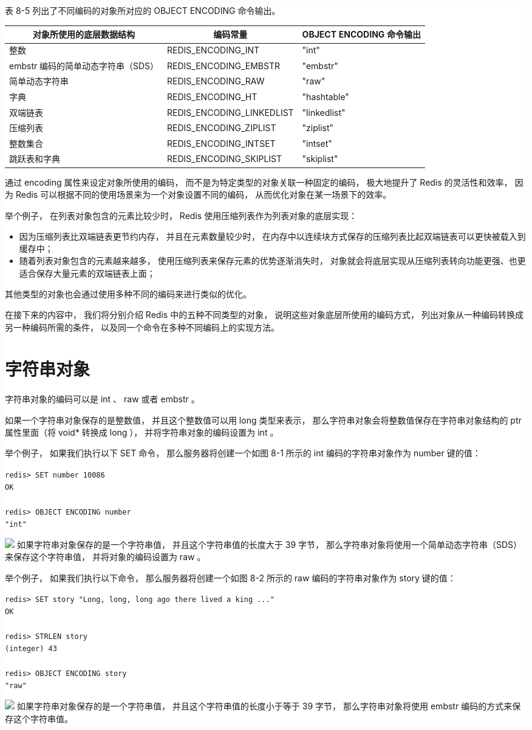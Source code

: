 表 8-5 列出了不同编码的对象所对应的 OBJECT ENCODING 命令输出。

对象所使用的底层数据结构	|编码常量|	OBJECT ENCODING 命令输出
------|-----|-------
整数|	REDIS_ENCODING_INT|	"int"
embstr 编码的简单动态字符串（SDS）	|REDIS_ENCODING_EMBSTR|	"embstr"
简单动态字符串|	REDIS_ENCODING_RAW|	"raw"
字典|	REDIS_ENCODING_HT|	"hashtable"
双端链表|	REDIS_ENCODING_LINKEDLIST|	"linkedlist"
压缩列表|	REDIS_ENCODING_ZIPLIST|	"ziplist"
整数集合|	REDIS_ENCODING_INTSET|	"intset"
跳跃表和字典|	REDIS_ENCODING_SKIPLIST|	"skiplist"

通过 encoding 属性来设定对象所使用的编码， 而不是为特定类型的对象关联一种固定的编码， 极大地提升了 Redis 的灵活性和效率， 因为 Redis 可以根据不同的使用场景来为一个对象设置不同的编码， 从而优化对象在某一场景下的效率。

举个例子， 在列表对象包含的元素比较少时， Redis 使用压缩列表作为列表对象的底层实现：
* 因为压缩列表比双端链表更节约内存， 并且在元素数量较少时， 在内存中以连续块方式保存的压缩列表比起双端链表可以更快被载入到缓存中；
* 随着列表对象包含的元素越来越多， 使用压缩列表来保存元素的优势逐渐消失时， 对象就会将底层实现从压缩列表转向功能更强、也更适合保存大量元素的双端链表上面；

其他类型的对象也会通过使用多种不同的编码来进行类似的优化。

在接下来的内容中， 我们将分别介绍 Redis 中的五种不同类型的对象， 说明这些对象底层所使用的编码方式， 列出对象从一种编码转换成另一种编码所需的条件， 以及同一个命令在多种不同编码上的实现方法。

# 字符串对象
字符串对象的编码可以是 int 、 raw 或者 embstr 。

如果一个字符串对象保存的是整数值， 并且这个整数值可以用 long 类型来表示， 那么字符串对象会将整数值保存在字符串对象结构的 ptr 属性里面（将 void* 转换成 long ）， 并将字符串对象的编码设置为 int 。

举个例子， 如果我们执行以下 SET 命令， 那么服务器将创建一个如图 8-1 所示的 int 编码的字符串对象作为 number 键的值：
````shell
redis> SET number 10086
OK

redis> OBJECT ENCODING number
"int"
````
[![](http://idiotsky.top/images1/redis-object-1.png)](http://idiotsky.top/images1/redis-object-1.png)
如果字符串对象保存的是一个字符串值， 并且这个字符串值的长度大于 39 字节， 那么字符串对象将使用一个简单动态字符串（SDS）来保存这个字符串值， 并将对象的编码设置为 raw 。

举个例子， 如果我们执行以下命令， 那么服务器将创建一个如图 8-2 所示的 raw 编码的字符串对象作为 story 键的值：
````shell
redis> SET story "Long, long, long ago there lived a king ..."
OK

redis> STRLEN story
(integer) 43

redis> OBJECT ENCODING story
"raw"
````
[![](http://idiotsky.top/images1/redis-object-2.png)](http://idiotsky.top/images1/redis-object-2.png)
如果字符串对象保存的是一个字符串值， 并且这个字符串值的长度小于等于 39 字节， 那么字符串对象将使用 embstr 编码的方式来保存这个字符串值。
